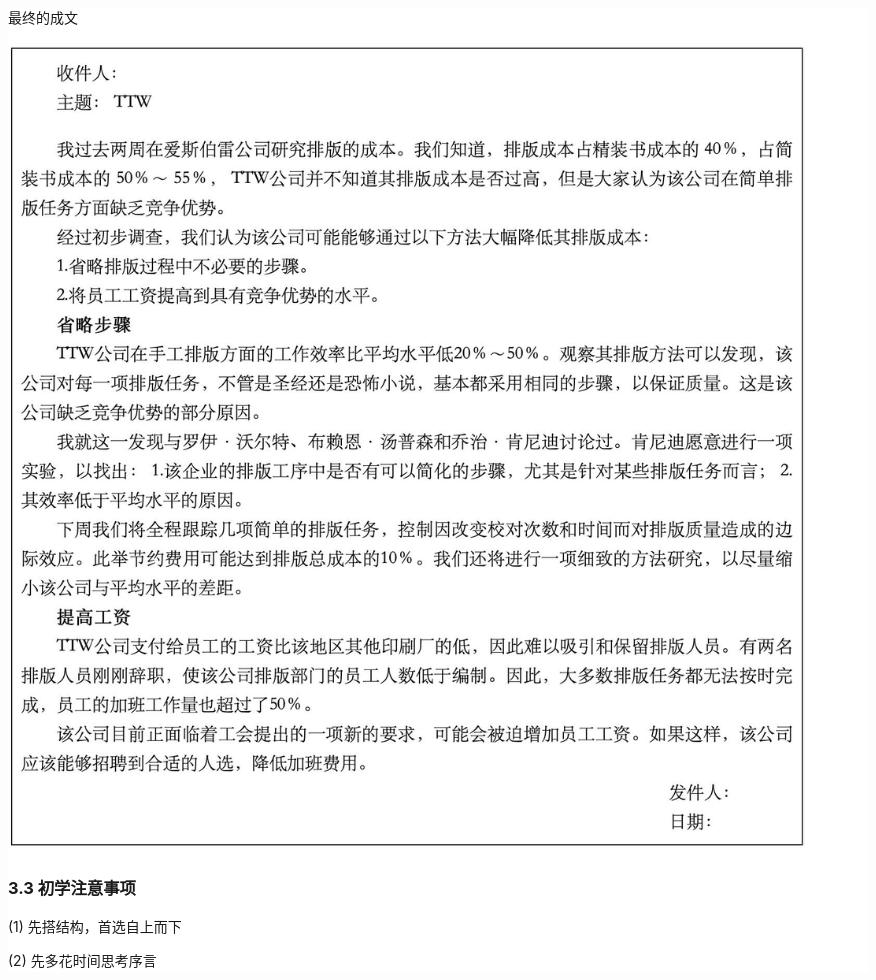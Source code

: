 最终的成文

<div align="left"><img src="pics/liwt_ch04_buttom2top_step3_example.jpg" width="800" /></div>

### 3.3 初学注意事项

(1) 先搭结构，首选自上而下

(2) 先多花时间思考序言
